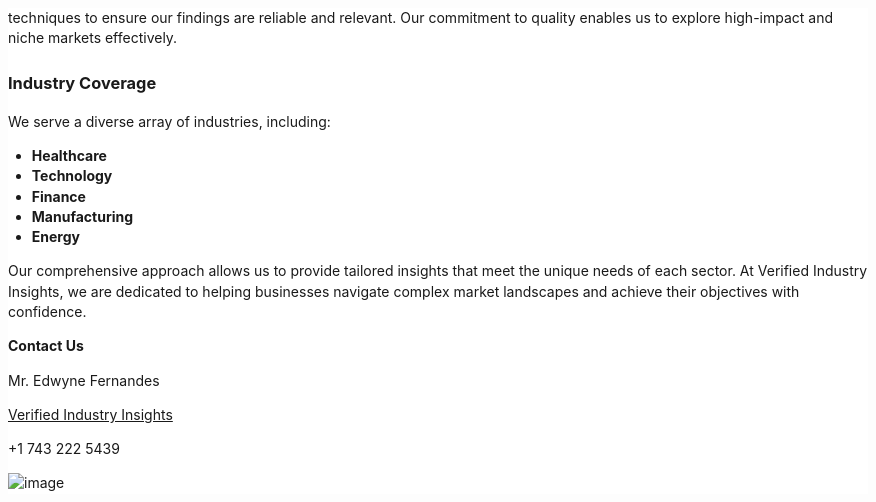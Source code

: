 techniques to ensure our findings are reliable and relevant. Our commitment to quality enables us to explore high-impact and niche markets effectively.</p><h3>Industry Coverage</h3><p>We serve a diverse array of industries, including:</p><ul><li><strong>Healthcare</strong></li><li><strong>Technology</strong></li><li><strong>Finance</strong></li><li><strong>Manufacturing</strong></li><li><strong>Energy</strong></li></ul><p>Our comprehensive approach allows us to provide tailored insights that meet the unique needs of each sector. At Verified Industry Insights, we are dedicated to helping businesses navigate complex market landscapes and achieve their objectives with confidence.</p><p><strong>Contact Us</strong></p><p>Mr. Edwyne Fernandes</p><p><a href="https://www.verifiedindustryinsights.com/">Verified Industry Insights</a></p><p>+1 743 222 5439</p>
![image](https://github.com/user-attachments/assets/f701dab9-8dbe-46e7-b964-b90870d9f359)
